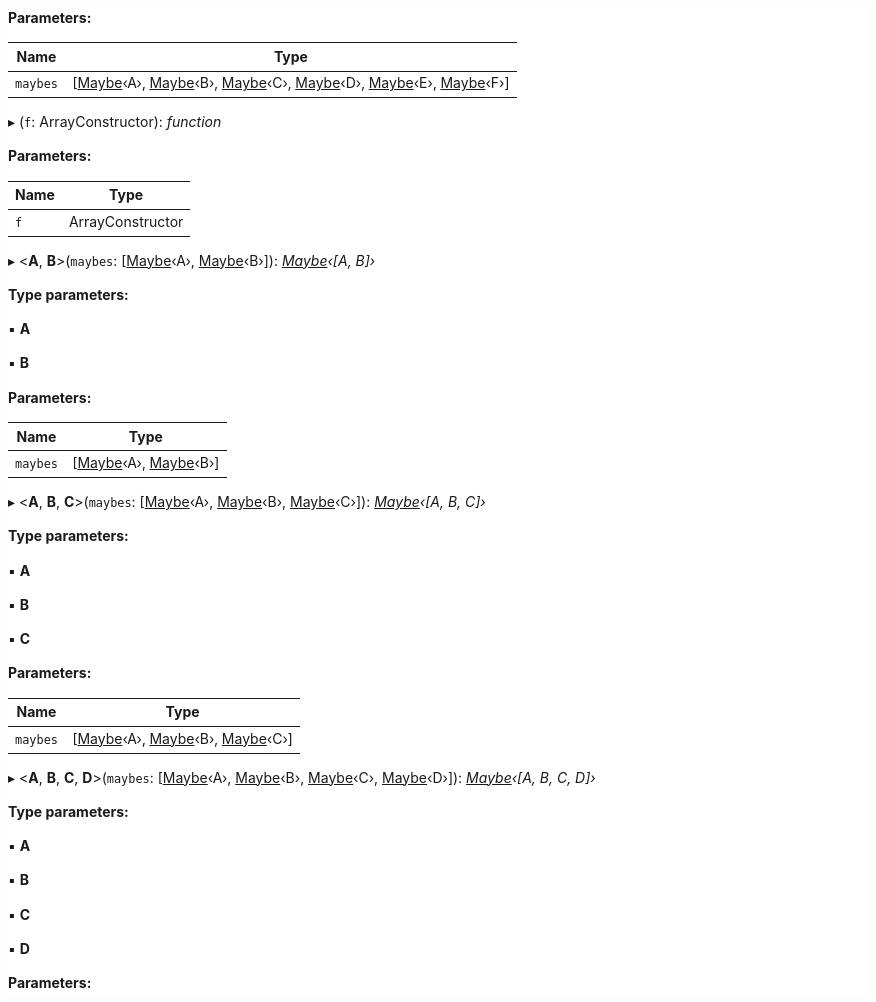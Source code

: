 **Parameters:**

Name | Type |
------ | ------ |
`maybes` | [[Maybe](maybe.md#maybe)‹A›, [Maybe](maybe.md#maybe)‹B›, [Maybe](maybe.md#maybe)‹C›, [Maybe](maybe.md#maybe)‹D›, [Maybe](maybe.md#maybe)‹E›, [Maybe](maybe.md#maybe)‹F›] |

▸ (`f`: ArrayConstructor): *function*

**Parameters:**

Name | Type |
------ | ------ |
`f` | ArrayConstructor |

▸ <**A**, **B**>(`maybes`: [[Maybe](maybe.md#maybe)‹A›, [Maybe](maybe.md#maybe)‹B›]): *[Maybe](maybe.md#maybe)‹[A, B]›*

**Type parameters:**

▪ **A**

▪ **B**

**Parameters:**

Name | Type |
------ | ------ |
`maybes` | [[Maybe](maybe.md#maybe)‹A›, [Maybe](maybe.md#maybe)‹B›] |

▸ <**A**, **B**, **C**>(`maybes`: [[Maybe](maybe.md#maybe)‹A›, [Maybe](maybe.md#maybe)‹B›, [Maybe](maybe.md#maybe)‹C›]): *[Maybe](maybe.md#maybe)‹[A, B, C]›*

**Type parameters:**

▪ **A**

▪ **B**

▪ **C**

**Parameters:**

Name | Type |
------ | ------ |
`maybes` | [[Maybe](maybe.md#maybe)‹A›, [Maybe](maybe.md#maybe)‹B›, [Maybe](maybe.md#maybe)‹C›] |

▸ <**A**, **B**, **C**, **D**>(`maybes`: [[Maybe](maybe.md#maybe)‹A›, [Maybe](maybe.md#maybe)‹B›, [Maybe](maybe.md#maybe)‹C›, [Maybe](maybe.md#maybe)‹D›]): *[Maybe](maybe.md#maybe)‹[A, B, C, D]›*

**Type parameters:**

▪ **A**

▪ **B**

▪ **C**

▪ **D**

**Parameters:**
